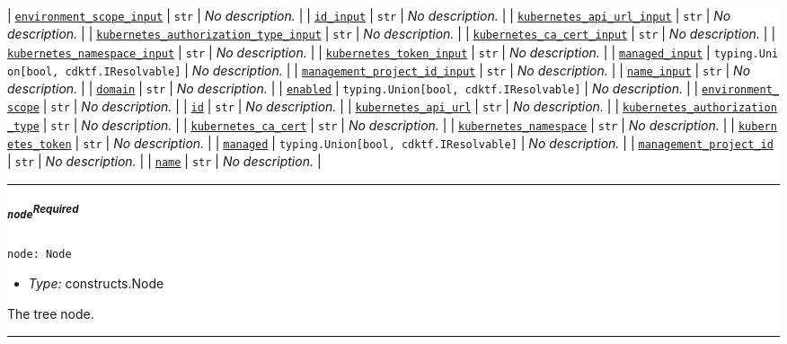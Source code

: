 | <code><a href="#@cdktf/provider-gitlab.instanceCluster.InstanceCluster.property.environmentScopeInput">environment_scope_input</a></code> | <code>str</code> | *No description.* |
| <code><a href="#@cdktf/provider-gitlab.instanceCluster.InstanceCluster.property.idInput">id_input</a></code> | <code>str</code> | *No description.* |
| <code><a href="#@cdktf/provider-gitlab.instanceCluster.InstanceCluster.property.kubernetesApiUrlInput">kubernetes_api_url_input</a></code> | <code>str</code> | *No description.* |
| <code><a href="#@cdktf/provider-gitlab.instanceCluster.InstanceCluster.property.kubernetesAuthorizationTypeInput">kubernetes_authorization_type_input</a></code> | <code>str</code> | *No description.* |
| <code><a href="#@cdktf/provider-gitlab.instanceCluster.InstanceCluster.property.kubernetesCaCertInput">kubernetes_ca_cert_input</a></code> | <code>str</code> | *No description.* |
| <code><a href="#@cdktf/provider-gitlab.instanceCluster.InstanceCluster.property.kubernetesNamespaceInput">kubernetes_namespace_input</a></code> | <code>str</code> | *No description.* |
| <code><a href="#@cdktf/provider-gitlab.instanceCluster.InstanceCluster.property.kubernetesTokenInput">kubernetes_token_input</a></code> | <code>str</code> | *No description.* |
| <code><a href="#@cdktf/provider-gitlab.instanceCluster.InstanceCluster.property.managedInput">managed_input</a></code> | <code>typing.Union[bool, cdktf.IResolvable]</code> | *No description.* |
| <code><a href="#@cdktf/provider-gitlab.instanceCluster.InstanceCluster.property.managementProjectIdInput">management_project_id_input</a></code> | <code>str</code> | *No description.* |
| <code><a href="#@cdktf/provider-gitlab.instanceCluster.InstanceCluster.property.nameInput">name_input</a></code> | <code>str</code> | *No description.* |
| <code><a href="#@cdktf/provider-gitlab.instanceCluster.InstanceCluster.property.domain">domain</a></code> | <code>str</code> | *No description.* |
| <code><a href="#@cdktf/provider-gitlab.instanceCluster.InstanceCluster.property.enabled">enabled</a></code> | <code>typing.Union[bool, cdktf.IResolvable]</code> | *No description.* |
| <code><a href="#@cdktf/provider-gitlab.instanceCluster.InstanceCluster.property.environmentScope">environment_scope</a></code> | <code>str</code> | *No description.* |
| <code><a href="#@cdktf/provider-gitlab.instanceCluster.InstanceCluster.property.id">id</a></code> | <code>str</code> | *No description.* |
| <code><a href="#@cdktf/provider-gitlab.instanceCluster.InstanceCluster.property.kubernetesApiUrl">kubernetes_api_url</a></code> | <code>str</code> | *No description.* |
| <code><a href="#@cdktf/provider-gitlab.instanceCluster.InstanceCluster.property.kubernetesAuthorizationType">kubernetes_authorization_type</a></code> | <code>str</code> | *No description.* |
| <code><a href="#@cdktf/provider-gitlab.instanceCluster.InstanceCluster.property.kubernetesCaCert">kubernetes_ca_cert</a></code> | <code>str</code> | *No description.* |
| <code><a href="#@cdktf/provider-gitlab.instanceCluster.InstanceCluster.property.kubernetesNamespace">kubernetes_namespace</a></code> | <code>str</code> | *No description.* |
| <code><a href="#@cdktf/provider-gitlab.instanceCluster.InstanceCluster.property.kubernetesToken">kubernetes_token</a></code> | <code>str</code> | *No description.* |
| <code><a href="#@cdktf/provider-gitlab.instanceCluster.InstanceCluster.property.managed">managed</a></code> | <code>typing.Union[bool, cdktf.IResolvable]</code> | *No description.* |
| <code><a href="#@cdktf/provider-gitlab.instanceCluster.InstanceCluster.property.managementProjectId">management_project_id</a></code> | <code>str</code> | *No description.* |
| <code><a href="#@cdktf/provider-gitlab.instanceCluster.InstanceCluster.property.name">name</a></code> | <code>str</code> | *No description.* |

---

##### `node`<sup>Required</sup> <a name="node" id="@cdktf/provider-gitlab.instanceCluster.InstanceCluster.property.node"></a>

```python
node: Node
```

- *Type:* constructs.Node

The tree node.

---
